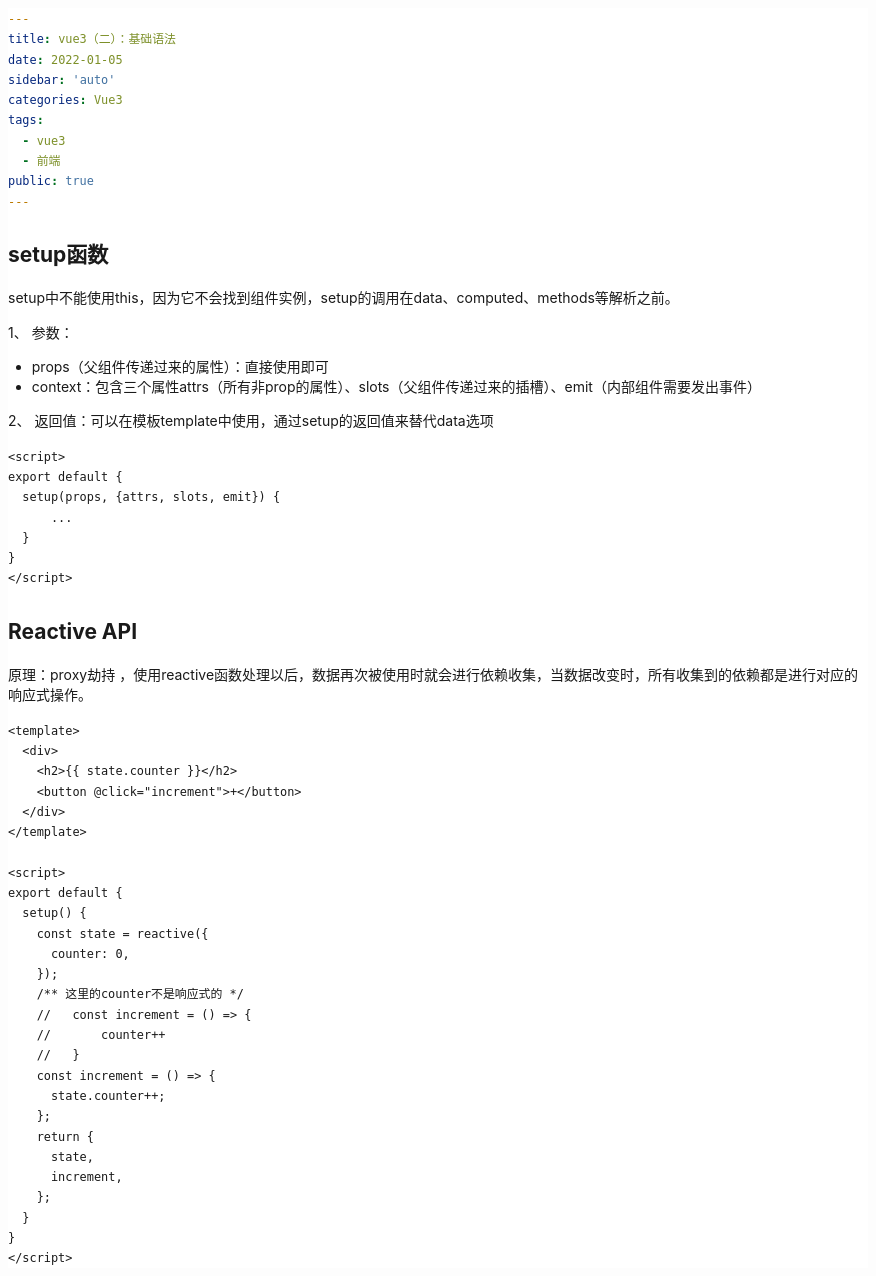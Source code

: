```yaml
---
title: vue3（二）：基础语法
date: 2022-01-05
sidebar: 'auto'
categories: Vue3
tags:
  - vue3
  - 前端  
public: true
---
```



## setup函数
setup中不能使用this，因为它不会找到组件实例，setup的调用在data、computed、methods等解析之前。

1、 参数：
- props（父组件传递过来的属性）：直接使用即可
- context：包含三个属性attrs（所有非prop的属性）、slots（父组件传递过来的插槽）、emit（内部组件需要发出事件）
  
2、 返回值：可以在模板template中使用，通过setup的返回值来替代data选项
```vue
<script>
export default {
  setup(props, {attrs, slots, emit}) {
      ...
  }
}
</script>
```

## Reactive API
原理：proxy劫持 ，使用reactive函数处理以后，数据再次被使用时就会进行依赖收集，当数据改变时，所有收集到的依赖都是进行对应的响应式操作。
```vue
<template>
  <div>
    <h2>{{ state.counter }}</h2>
    <button @click="increment">+</button>
  </div>
</template>

<script>
export default {
  setup() {
    const state = reactive({
      counter: 0,
    });
    /** 这里的counter不是响应式的 */
    //   const increment = () => {
    //       counter++
    //   }
    const increment = () => {
      state.counter++;
    };
    return {
      state,
      increment,
    };
  }
}
</script>
```
